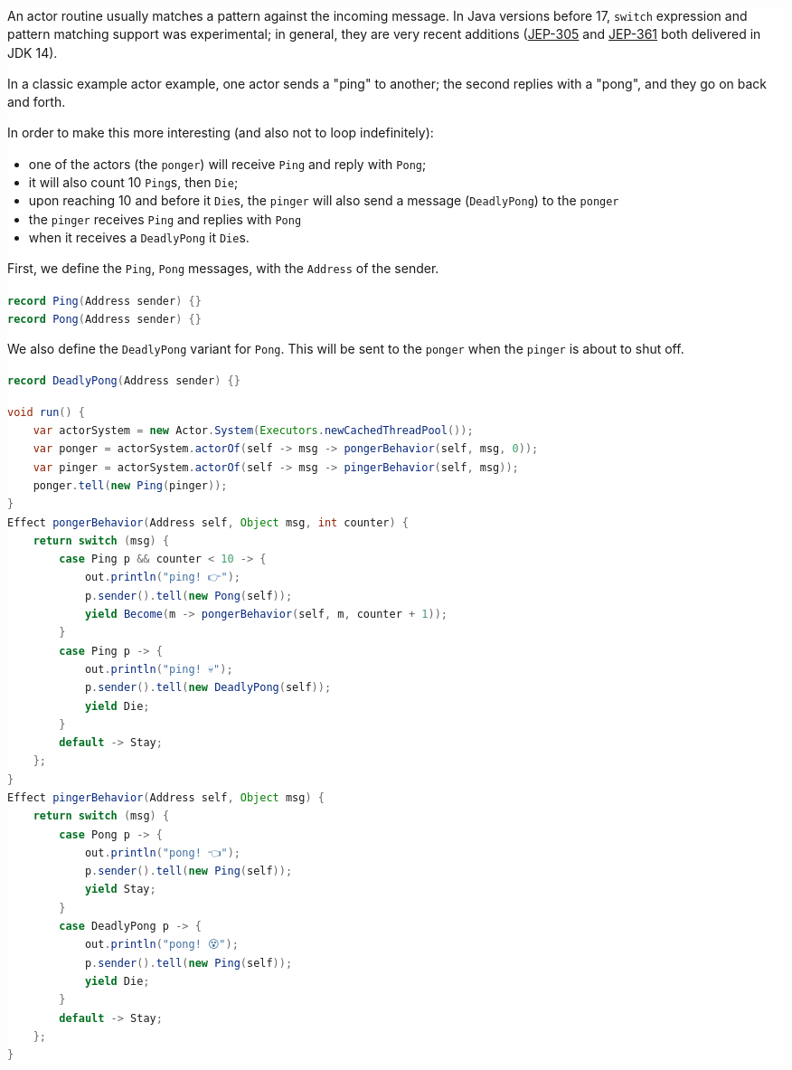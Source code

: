 An actor routine usually matches a pattern against the incoming message.
In Java versions before 17, `switch` expression and pattern matching
support was experimental; in general, they are very recent additions 
([JEP-305][jep305] and [JEP-361][jep361] both delivered in JDK 14).

In a classic example actor example, one actor sends a "ping" to another;
the second replies with a "pong", and they go on back and forth.

In order to make this more interesting (and also not to loop indefinitely):
- one of the actors (the `ponger`) will receive `Ping` and reply with `Pong`; 
- it will also count 10 `Ping`s, then `Die`; 
- upon reaching 10 and before it `Die`s, the `pinger` 
  will also send a message (`DeadlyPong`) to the `ponger`
- the `pinger` receives `Ping` and replies with `Pong`
- when it receives a `DeadlyPong` it `Die`s.

First, we define the `Ping`, `Pong` messages, with the `Address` of the sender.

```java
record Ping(Address sender) {}
record Pong(Address sender) {}
```

We also define the `DeadlyPong` variant for `Pong`. This will be sent to the `ponger` 
when the `pinger` is about to shut off.  

```java
record DeadlyPong(Address sender) {}
```

```java
void run() {
    var actorSystem = new Actor.System(Executors.newCachedThreadPool());
    var ponger = actorSystem.actorOf(self -> msg -> pongerBehavior(self, msg, 0));
    var pinger = actorSystem.actorOf(self -> msg -> pingerBehavior(self, msg));
    ponger.tell(new Ping(pinger));
}
Effect pongerBehavior(Address self, Object msg, int counter) {
    return switch (msg) {
        case Ping p && counter < 10 -> {
            out.println("ping! 👉");
            p.sender().tell(new Pong(self));
            yield Become(m -> pongerBehavior(self, m, counter + 1));
        }
        case Ping p -> {
            out.println("ping! 💀");
            p.sender().tell(new DeadlyPong(self));
            yield Die;
        }
        default -> Stay;
    };
}
Effect pingerBehavior(Address self, Object msg) {
    return switch (msg) {
        case Pong p -> {
            out.println("pong! 👈");
            p.sender().tell(new Ping(self));
            yield Stay;
        }
        case DeadlyPong p -> {
            out.println("pong! 😵");
            p.sender().tell(new Ping(self));
            yield Die;
        }
        default -> Stay;
    };
}
```

[klang]: https://viktorklang.com/
[actorjava]: https://gist.github.com/viktorklang/2557678
[minscalaactors]: https://gist.github.com/viktorklang/2362563
[akka-classic]: https://doc.akka.io/docs/akka/current/actors.html
[typed-akka]: https://doc.akka.io/docs/akka/current/typed/actors.html#first-example
[minjavaactors]: https://github.com/evacchi/min-java-actors/blob/main/src/main/java/io/github/evacchi/Actor.java
[jdk17-released]: https://inside.java/2021/09/14/the-arrival-of-java17/
[jbang]: https://www.jbang.dev
[jep305]: https://openjdk.java.net/jeps/305
[jep330]: https://openjdk.java.net/jeps/330
[jep361]: https://openjdk.java.net/jeps/361
[wiki-actor]: https://en.wikipedia.org/wiki/Actor_model#Fundamental_concepts
[closures-objects]: http://people.csail.mit.edu/gregs/ll1-discuss-archive-html/msg03277.html